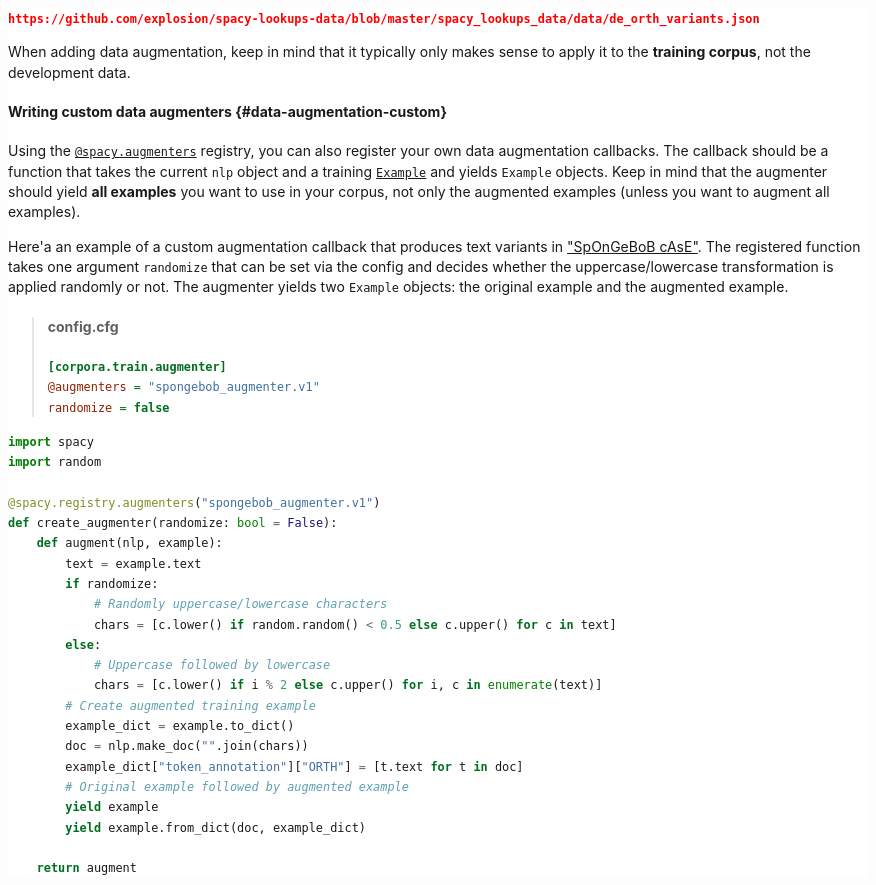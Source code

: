 ```json
https://github.com/explosion/spacy-lookups-data/blob/master/spacy_lookups_data/data/de_orth_variants.json
```

</Accordion>

<Infobox title="Important note" variant="warning">

When adding data augmentation, keep in mind that it typically only makes sense
to apply it to the **training corpus**, not the development data.

</Infobox>

#### Writing custom data augmenters {#data-augmentation-custom}

Using the [`@spacy.augmenters`](/api/top-level#registry) registry, you can also
register your own data augmentation callbacks. The callback should be a function
that takes the current `nlp` object and a training [`Example`](/api/example) and
yields `Example` objects. Keep in mind that the augmenter should yield **all
examples** you want to use in your corpus, not only the augmented examples
(unless you want to augment all examples).

Here'a an example of a custom augmentation callback that produces text variants
in ["SpOnGeBoB cAsE"](https://knowyourmeme.com/memes/mocking-spongebob). The
registered function takes one argument `randomize` that can be set via the
config and decides whether the uppercase/lowercase transformation is applied
randomly or not. The augmenter yields two `Example` objects: the original
example and the augmented example.

> #### config.cfg
>
> ```ini
> [corpora.train.augmenter]
> @augmenters = "spongebob_augmenter.v1"
> randomize = false
> ```

```python
import spacy
import random

@spacy.registry.augmenters("spongebob_augmenter.v1")
def create_augmenter(randomize: bool = False):
    def augment(nlp, example):
        text = example.text
        if randomize:
            # Randomly uppercase/lowercase characters
            chars = [c.lower() if random.random() < 0.5 else c.upper() for c in text]
        else:
            # Uppercase followed by lowercase
            chars = [c.lower() if i % 2 else c.upper() for i, c in enumerate(text)]
        # Create augmented training example
        example_dict = example.to_dict()
        doc = nlp.make_doc("".join(chars))
        example_dict["token_annotation"]["ORTH"] = [t.text for t in doc]
        # Original example followed by augmented example
        yield example
        yield example.from_dict(doc, example_dict)

    return augment
```

